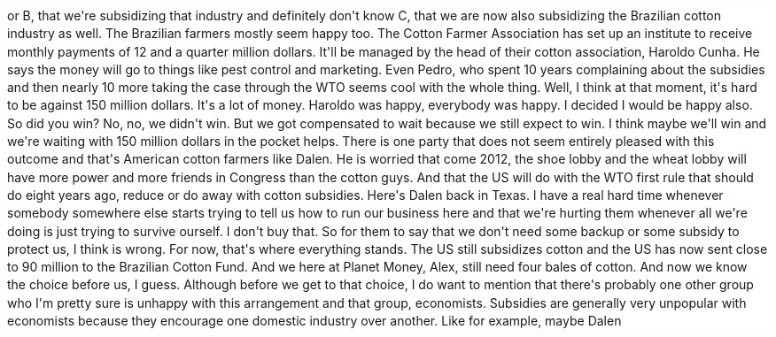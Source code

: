 or B, that we're subsidizing that industry
and definitely don't know C,
that we are now also subsidizing
the Brazilian cotton industry as well.
The Brazilian farmers mostly seem happy too.
The Cotton Farmer Association has set up an institute
to receive monthly payments of 12 and a quarter million
dollars.
It'll be managed by the head of their cotton association,
Haroldo Cunha.
He says the money will go to things
like pest control and marketing.
Even Pedro, who spent 10 years
complaining about the subsidies
and then nearly 10 more taking the case
through the WTO seems cool with the whole thing.
Well, I think at that moment,
it's hard to be against 150 million dollars.
It's a lot of money.
Haroldo was happy, everybody was happy.
I decided I would be happy also.
So did you win?
No, no, we didn't win.
But we got compensated to wait
because we still expect to win.
I think maybe we'll win
and we're waiting with 150 million dollars
in the pocket helps.
There is one party that does not seem
entirely pleased with this outcome
and that's American cotton farmers like Dalen.
He is worried that come 2012,
the shoe lobby and the wheat lobby
will have more power and more friends in Congress
than the cotton guys.
And that the US will do with the WTO first rule
that should do eight years ago,
reduce or do away with cotton subsidies.
Here's Dalen back in Texas.
I have a real hard time
whenever somebody somewhere else starts trying to tell us
how to run our business here
and that we're hurting them
whenever all we're doing
is just trying to survive ourself.
I don't buy that.
So for them to say that we don't need some backup
or some subsidy to protect us,
I think is wrong.
For now, that's where everything stands.
The US still subsidizes cotton
and the US has now sent close to 90 million
to the Brazilian Cotton Fund.
And we here at Planet Money, Alex,
still need four bales of cotton.
And now we know the choice before us, I guess.
Although before we get to that choice,
I do want to mention that there's probably
one other group who I'm pretty sure
is unhappy with this arrangement
and that group, economists.
Subsidies are generally very unpopular with economists
because they encourage one domestic industry over another.
Like for example, maybe Dalen